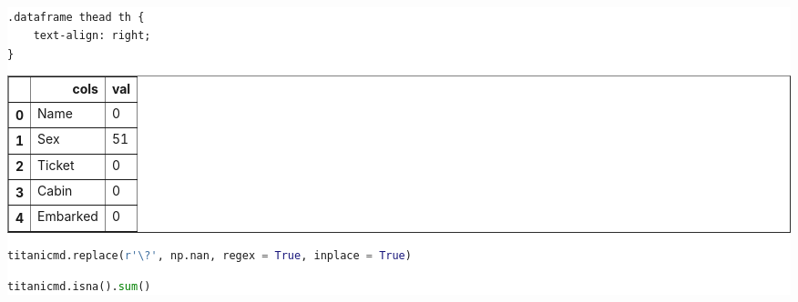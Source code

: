     .dataframe thead th {
        text-align: right;
    }
</style>
<table border="1" class="dataframe">
  <thead>
    <tr style="text-align: right;">
      <th></th>
      <th>cols</th>
      <th>val</th>
    </tr>
  </thead>
  <tbody>
    <tr>
      <th>0</th>
      <td>Name</td>
      <td>0</td>
    </tr>
    <tr>
      <th>1</th>
      <td>Sex</td>
      <td>51</td>
    </tr>
    <tr>
      <th>2</th>
      <td>Ticket</td>
      <td>0</td>
    </tr>
    <tr>
      <th>3</th>
      <td>Cabin</td>
      <td>0</td>
    </tr>
    <tr>
      <th>4</th>
      <td>Embarked</td>
      <td>0</td>
    </tr>
  </tbody>
</table>
</div>




```python
titanicmd.replace(r'\?', np.nan, regex = True, inplace = True)
```


```python
titanicmd.isna().sum()
```

